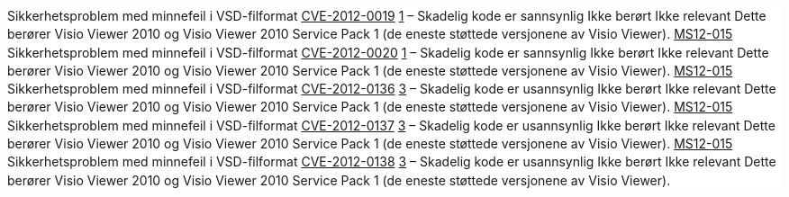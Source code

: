 <td style="border:1px solid black;">Sikkerhetsproblem med minnefeil i VSD-filformat</td>
<td style="border:1px solid black;"><a href="http://www.cve.mitre.org/cgi-bin/cvename.cgi?name=cve-2012-0019">CVE-2012-0019</a></td>
<td style="border:1px solid black;"><a href="http://technet.microsoft.com/en-us/security/cc998259.aspx">1</a> – Skadelig kode er sannsynlig</td>
<td style="border:1px solid black;">Ikke berørt</td>
<td style="border:1px solid black;">Ikke relevant</td>
<td style="border:1px solid black;">Dette berører Visio Viewer 2010 og Visio Viewer 2010 Service Pack 1 (de eneste støttede versjonene av Visio Viewer).</td>
</tr>
<tr class="odd">
<td style="border:1px solid black;"><a href="http://go.microsoft.com/fwlink/?linkid=238400">MS12-015</a></td>
<td style="border:1px solid black;">Sikkerhetsproblem med minnefeil i VSD-filformat</td>
<td style="border:1px solid black;"><a href="http://www.cve.mitre.org/cgi-bin/cvename.cgi?name=cve-2012-0020">CVE-2012-0020</a></td>
<td style="border:1px solid black;"><a href="http://technet.microsoft.com/en-us/security/cc998259.aspx">1</a> – Skadelig kode er sannsynlig</td>
<td style="border:1px solid black;">Ikke berørt</td>
<td style="border:1px solid black;">Ikke relevant</td>
<td style="border:1px solid black;">Dette berører Visio Viewer 2010 og Visio Viewer 2010 Service Pack 1 (de eneste støttede versjonene av Visio Viewer).</td>
</tr>
<tr class="even">
<td style="border:1px solid black;"><a href="http://go.microsoft.com/fwlink/?linkid=238400">MS12-015</a></td>
<td style="border:1px solid black;">Sikkerhetsproblem med minnefeil i VSD-filformat</td>
<td style="border:1px solid black;"><a href="http://www.cve.mitre.org/cgi-bin/cvename.cgi?name=cve-2012-0136">CVE-2012-0136</a></td>
<td style="border:1px solid black;"><a href="http://technet.microsoft.com/en-us/security/cc998259.aspx">3</a> – Skadelig kode er usannsynlig</td>
<td style="border:1px solid black;">Ikke berørt</td>
<td style="border:1px solid black;">Ikke relevant</td>
<td style="border:1px solid black;">Dette berører Visio Viewer 2010 og Visio Viewer 2010 Service Pack 1 (de eneste støttede versjonene av Visio Viewer).</td>
</tr>
<tr class="odd">
<td style="border:1px solid black;"><a href="http://go.microsoft.com/fwlink/?linkid=238400">MS12-015</a></td>
<td style="border:1px solid black;">Sikkerhetsproblem med minnefeil i VSD-filformat</td>
<td style="border:1px solid black;"><a href="http://www.cve.mitre.org/cgi-bin/cvename.cgi?name=cve-2012-0137">CVE-2012-0137</a></td>
<td style="border:1px solid black;"><a href="http://technet.microsoft.com/en-us/security/cc998259.aspx">3</a> – Skadelig kode er usannsynlig</td>
<td style="border:1px solid black;">Ikke berørt</td>
<td style="border:1px solid black;">Ikke relevant</td>
<td style="border:1px solid black;">Dette berører Visio Viewer 2010 og Visio Viewer 2010 Service Pack 1 (de eneste støttede versjonene av Visio Viewer).</td>
</tr>
<tr class="even">
<td style="border:1px solid black;"><a href="http://go.microsoft.com/fwlink/?linkid=238400">MS12-015</a></td>
<td style="border:1px solid black;">Sikkerhetsproblem med minnefeil i VSD-filformat</td>
<td style="border:1px solid black;"><a href="http://www.cve.mitre.org/cgi-bin/cvename.cgi?name=cve-2012-0138">CVE-2012-0138</a></td>
<td style="border:1px solid black;"><a href="http://technet.microsoft.com/en-us/security/cc998259.aspx">3</a> – Skadelig kode er usannsynlig</td>
<td style="border:1px solid black;">Ikke berørt</td>
<td style="border:1px solid black;">Ikke relevant</td>
<td style="border:1px solid black;">Dette berører Visio Viewer 2010 og Visio Viewer 2010 Service Pack 1 (de eneste støttede versjonene av Visio Viewer).</td>
</tr>
<tr class="odd">